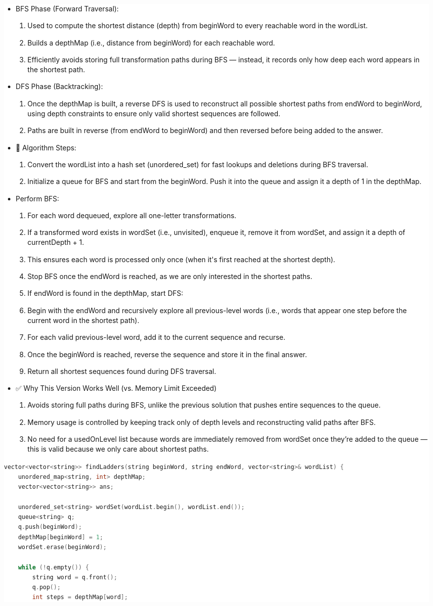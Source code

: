  - BFS Phase (Forward Traversal):

	1. Used to compute the shortest distance (depth) from beginWord to every reachable word in the wordList.

	2. Builds a depthMap (i.e., distance from beginWord) for each reachable word.

	3. Efficiently avoids storing full transformation paths during BFS — instead, it records only how deep each word appears in the shortest path.

-  DFS Phase (Backtracking):

	1. Once the depthMap is built, a reverse DFS is used to reconstruct all possible shortest paths from endWord to beginWord, using depth constraints to ensure only valid shortest sequences are followed.

	2. Paths are built in reverse (from endWord to beginWord) and then reversed before being added to the answer.

- 🧠 Algorithm Steps:

	1. Convert the wordList into a hash set (unordered_set) for fast lookups and deletions during BFS traversal.

	2. Initialize a queue for BFS and start from the beginWord. Push it into the queue and assign it a depth of 1 in the depthMap.

 - Perform BFS:

	1. For each word dequeued, explore all one-letter transformations.

	2. If a transformed word exists in wordSet (i.e., unvisited), enqueue it, remove it from wordSet, and assign it a depth of currentDepth + 1.

	3. This ensures each word is processed only once (when it's first reached at the shortest depth).

	4. Stop BFS once the endWord is reached, as we are only interested in the shortest paths.

	5. If endWord is found in the depthMap, start DFS:

	6. Begin with the endWord and recursively explore all previous-level words (i.e., words that appear one step before the current word in the shortest path).

	7. For each valid previous-level word, add it to the current sequence and recurse.

	8. Once the beginWord is reached, reverse the sequence and store it in the final answer.

	9. Return all shortest sequences found during DFS traversal.

- ✅ Why This Version Works Well (vs. Memory Limit Exceeded)

	1. Avoids storing full paths during BFS, unlike the previous solution that pushes entire sequences to the queue.

	2. Memory usage is controlled by keeping track only of depth levels and reconstructing valid paths after BFS.

	3. No need for a usedOnLevel list because words are immediately removed from wordSet once they’re added to the queue — this is valid because we only care about shortest paths.
```cpp
vector<vector<string>> findLadders(string beginWord, string endWord, vector<string>& wordList) {
    unordered_map<string, int> depthMap;
    vector<vector<string>> ans;
    
    unordered_set<string> wordSet(wordList.begin(), wordList.end());
    queue<string> q;
    q.push(beginWord);
    depthMap[beginWord] = 1;
    wordSet.erase(beginWord);
    
    while (!q.empty()) {
        string word = q.front();
        q.pop();
        int steps = depthMap[word];
```